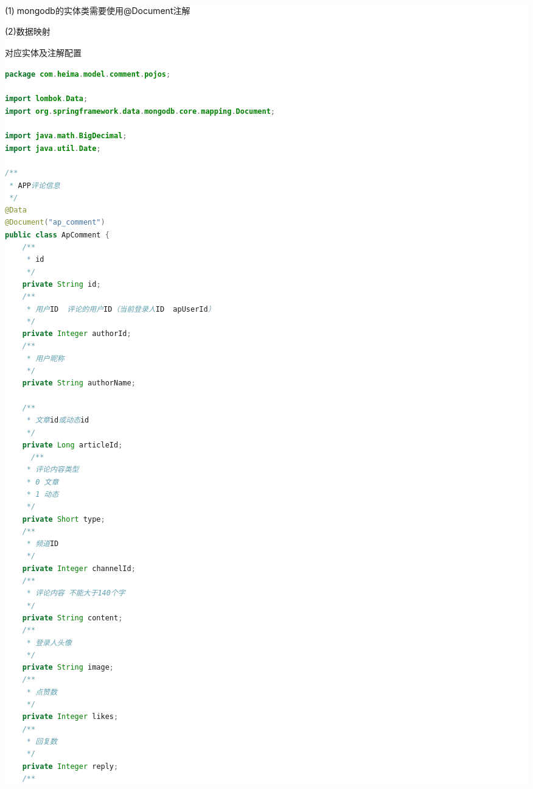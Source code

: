 (1) mongodb的实体类需要使用@Document注解 

(2)数据映射

对应实体及注解配置

```java
package com.heima.model.comment.pojos;

import lombok.Data;
import org.springframework.data.mongodb.core.mapping.Document;

import java.math.BigDecimal;
import java.util.Date;

/**
 * APP评论信息
 */
@Data
@Document("ap_comment")
public class ApComment {
    /**
     * id
     */
    private String id;
    /**
     * 用户ID  评论的用户ID（当前登录人ID  apUserId）
     */
    private Integer authorId;
    /**
     * 用户昵称
     */
    private String authorName;

    /**
     * 文章id或动态id
     */
    private Long articleId;
      /**
     * 评论内容类型
     * 0 文章
     * 1 动态
     */
    private Short type;
    /**
     * 频道ID
     */
    private Integer channelId;
    /**
     * 评论内容 不能大于140个字
     */
    private String content;
    /**
     * 登录人头像
     */
    private String image;
    /**
     * 点赞数
     */
    private Integer likes;
    /**
     * 回复数
     */
    private Integer reply;
    /**
```